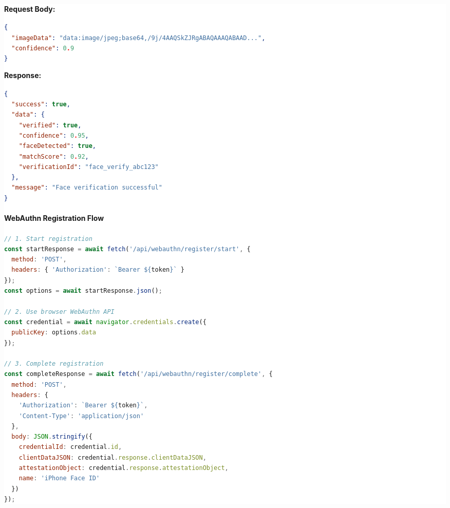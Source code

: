 **Request Body:**
```json
{
  "imageData": "data:image/jpeg;base64,/9j/4AAQSkZJRgABAQAAAQABAAD...",
  "confidence": 0.9
}
```

**Response:**
```json
{
  "success": true,
  "data": {
    "verified": true,
    "confidence": 0.95,
    "faceDetected": true,
    "matchScore": 0.92,
    "verificationId": "face_verify_abc123"
  },
  "message": "Face verification successful"
}
```

#### WebAuthn Registration Flow

```javascript
// 1. Start registration
const startResponse = await fetch('/api/webauthn/register/start', {
  method: 'POST',
  headers: { 'Authorization': `Bearer ${token}` }
});
const options = await startResponse.json();

// 2. Use browser WebAuthn API
const credential = await navigator.credentials.create({
  publicKey: options.data
});

// 3. Complete registration
const completeResponse = await fetch('/api/webauthn/register/complete', {
  method: 'POST',
  headers: {
    'Authorization': `Bearer ${token}`,
    'Content-Type': 'application/json'
  },
  body: JSON.stringify({
    credentialId: credential.id,
    clientDataJSON: credential.response.clientDataJSON,
    attestationObject: credential.response.attestationObject,
    name: 'iPhone Face ID'
  })
});
```
